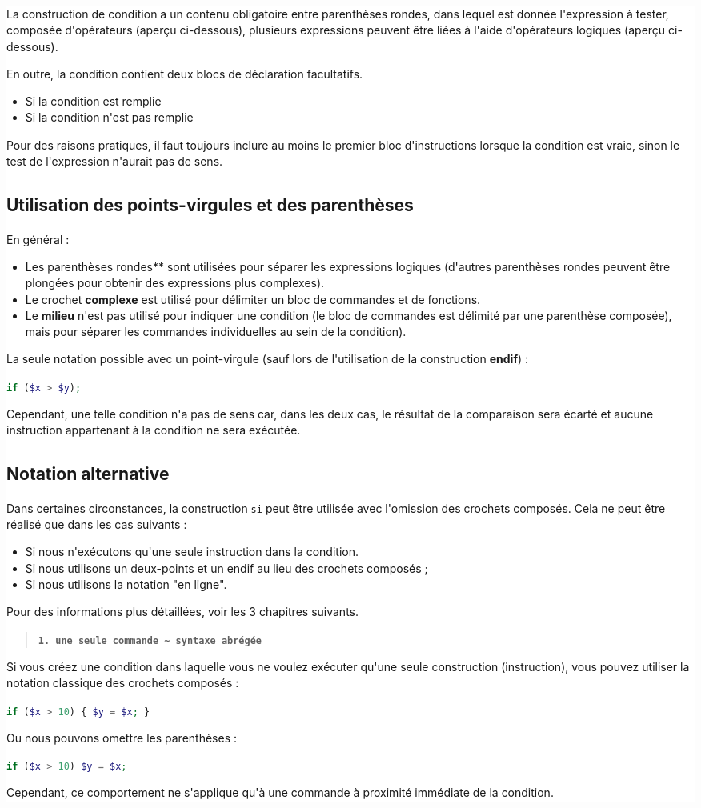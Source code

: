 La construction de condition a un contenu obligatoire entre parenthèses rondes, dans lequel est donnée l'expression à tester, composée d'opérateurs (aperçu ci-dessous), plusieurs expressions peuvent être liées à l'aide d'opérateurs logiques (aperçu ci-dessous).

En outre, la condition contient deux blocs de déclaration facultatifs.

- Si la condition est remplie
- Si la condition n'est pas remplie

Pour des raisons pratiques, il faut toujours inclure au moins le premier bloc d'instructions lorsque la condition est vraie, sinon le test de l'expression n'aurait pas de sens.

Utilisation des points-virgules et des parenthèses
--------------------------

En général :
- Les parenthèses rondes** sont utilisées pour séparer les expressions logiques (d'autres parenthèses rondes peuvent être plongées pour obtenir des expressions plus complexes).
- Le crochet **complexe** est utilisé pour délimiter un bloc de commandes et de fonctions.
- Le **milieu** n'est pas utilisé pour indiquer une condition (le bloc de commandes est délimité par une parenthèse composée), mais pour séparer les commandes individuelles au sein de la condition).

La seule notation possible avec un point-virgule (sauf lors de l'utilisation de la construction **endif**) :

```php
if ($x > $y);
```

Cependant, une telle condition n'a pas de sens car, dans les deux cas, le résultat de la comparaison sera écarté et aucune instruction appartenant à la condition ne sera exécutée.

Notation alternative
--------------------------

Dans certaines circonstances, la construction `si` peut être utilisée avec l'omission des crochets composés. Cela ne peut être réalisé que dans les cas suivants :

- Si nous n'exécutons qu'une seule instruction dans la condition.
- Si nous utilisons un deux-points et un endif au lieu des crochets composés ;
- Si nous utilisons la notation "en ligne".

Pour des informations plus détaillées, voir les 3 chapitres suivants.

> **`1. une seule commande ~ syntaxe abrégée`**

Si vous créez une condition dans laquelle vous ne voulez exécuter qu'une seule construction (instruction), vous pouvez utiliser la notation classique des crochets composés :

```php
if ($x > 10) { $y = $x; }
```

Ou nous pouvons omettre les parenthèses :

```php
if ($x > 10) $y = $x;
```

Cependant, ce comportement ne s'applique qu'à une commande à proximité immédiate de la condition.

